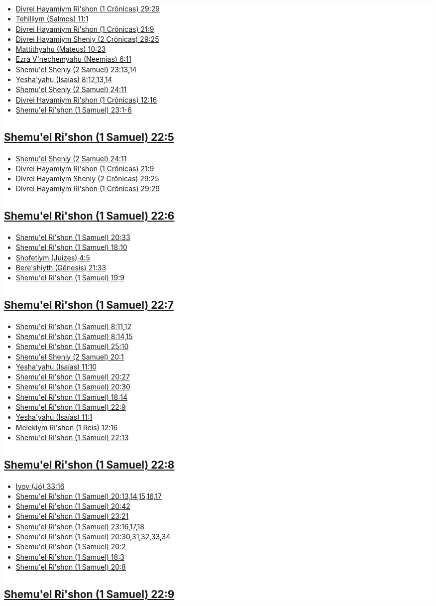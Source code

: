- [Divrei Hayamiym Ri'shon (1 Crônicas) 29:29](https://bible.ozzuu.com/pt_yah/1Ch/29#29)
- [Tehilliym (Salmos) 11:1](https://bible.ozzuu.com/pt_yah/Psa/11#1)
- [Divrei Hayamiym Ri'shon (1 Crônicas) 21:9](https://bible.ozzuu.com/pt_yah/1Ch/21#9)
- [Divrei Hayamiym Sheniy (2 Crônicas) 29:25](https://bible.ozzuu.com/pt_yah/2Ch/29#25)
- [Mattithyahu (Mateus) 10:23](https://bible.ozzuu.com/pt_yah/Mat/10#23)
- [Ezra V'nechemyahu (Neemias) 6:11](https://bible.ozzuu.com/pt_yah/Neh/6#11)
- [Shemu'el Sheniy (2 Samuel) 23:13,14](https://bible.ozzuu.com/pt_yah/2Sm/23#13)
- [Yesha'yahu (Isaías) 8:12,13,14](https://bible.ozzuu.com/pt_yah/Isa/8#12)
- [Shemu'el Sheniy (2 Samuel) 24:11](https://bible.ozzuu.com/pt_yah/2Sm/24#11)
- [Divrei Hayamiym Ri'shon (1 Crônicas) 12:16](https://bible.ozzuu.com/pt_yah/1Ch/12#16)
- [Shemu'el Ri'shon (1 Samuel) 23:1-6](https://bible.ozzuu.com/pt_yah/1Sm/23#1)
<h2 id="5"><a href="https://bible.ozzuu.com/pt_yah/1Sm/22#5" target="_blank">Shemu'el Ri'shon (1 Samuel) 22:5</a></h2>

- [Shemu'el Sheniy (2 Samuel) 24:11](https://bible.ozzuu.com/pt_yah/2Sm/24#11)
- [Divrei Hayamiym Ri'shon (1 Crônicas) 21:9](https://bible.ozzuu.com/pt_yah/1Ch/21#9)
- [Divrei Hayamiym Sheniy (2 Crônicas) 29:25](https://bible.ozzuu.com/pt_yah/2Ch/29#25)
- [Divrei Hayamiym Ri'shon (1 Crônicas) 29:29](https://bible.ozzuu.com/pt_yah/1Ch/29#29)
<h2 id="6"><a href="https://bible.ozzuu.com/pt_yah/1Sm/22#6" target="_blank">Shemu'el Ri'shon (1 Samuel) 22:6</a></h2>

- [Shemu'el Ri'shon (1 Samuel) 20:33](https://bible.ozzuu.com/pt_yah/1Sm/20#33)
- [Shemu'el Ri'shon (1 Samuel) 18:10](https://bible.ozzuu.com/pt_yah/1Sm/18#10)
- [Shofetiym (Juízes) 4:5](https://bible.ozzuu.com/pt_yah/Jdg/4#5)
- [Bere'shiyth (Gênesis) 21:33](https://bible.ozzuu.com/pt_yah/Gen/21#33)
- [Shemu'el Ri'shon (1 Samuel) 19:9](https://bible.ozzuu.com/pt_yah/1Sm/19#9)
<h2 id="7"><a href="https://bible.ozzuu.com/pt_yah/1Sm/22#7" target="_blank">Shemu'el Ri'shon (1 Samuel) 22:7</a></h2>

- [Shemu'el Ri'shon (1 Samuel) 8:11,12](https://bible.ozzuu.com/pt_yah/1Sm/8#11)
- [Shemu'el Ri'shon (1 Samuel) 8:14,15](https://bible.ozzuu.com/pt_yah/1Sm/8#14)
- [Shemu'el Ri'shon (1 Samuel) 25:10](https://bible.ozzuu.com/pt_yah/1Sm/25#10)
- [Shemu'el Sheniy (2 Samuel) 20:1](https://bible.ozzuu.com/pt_yah/2Sm/20#1)
- [Yesha'yahu (Isaías) 11:10](https://bible.ozzuu.com/pt_yah/Isa/11#10)
- [Shemu'el Ri'shon (1 Samuel) 20:27](https://bible.ozzuu.com/pt_yah/1Sm/20#27)
- [Shemu'el Ri'shon (1 Samuel) 20:30](https://bible.ozzuu.com/pt_yah/1Sm/20#30)
- [Shemu'el Ri'shon (1 Samuel) 18:14](https://bible.ozzuu.com/pt_yah/1Sm/18#14)
- [Shemu'el Ri'shon (1 Samuel) 22:9](https://bible.ozzuu.com/pt_yah/1Sm/22#9)
- [Yesha'yahu (Isaías) 11:1](https://bible.ozzuu.com/pt_yah/Isa/11#1)
- [Melekiym Ri'shon (1 Reis) 12:16](https://bible.ozzuu.com/pt_yah/1Ki/12#16)
- [Shemu'el Ri'shon (1 Samuel) 22:13](https://bible.ozzuu.com/pt_yah/1Sm/22#13)
<h2 id="8"><a href="https://bible.ozzuu.com/pt_yah/1Sm/22#8" target="_blank">Shemu'el Ri'shon (1 Samuel) 22:8</a></h2>

- [Iyov (Jó) 33:16](https://bible.ozzuu.com/pt_yah/Job/33#16)
- [Shemu'el Ri'shon (1 Samuel) 20:13,14,15,16,17](https://bible.ozzuu.com/pt_yah/1Sm/20#13)
- [Shemu'el Ri'shon (1 Samuel) 20:42](https://bible.ozzuu.com/pt_yah/1Sm/20#42)
- [Shemu'el Ri'shon (1 Samuel) 23:21](https://bible.ozzuu.com/pt_yah/1Sm/23#21)
- [Shemu'el Ri'shon (1 Samuel) 23:16,17,18](https://bible.ozzuu.com/pt_yah/1Sm/23#16)
- [Shemu'el Ri'shon (1 Samuel) 20:30,31,32,33,34](https://bible.ozzuu.com/pt_yah/1Sm/20#30)
- [Shemu'el Ri'shon (1 Samuel) 20:2](https://bible.ozzuu.com/pt_yah/1Sm/20#2)
- [Shemu'el Ri'shon (1 Samuel) 18:3](https://bible.ozzuu.com/pt_yah/1Sm/18#3)
- [Shemu'el Ri'shon (1 Samuel) 20:8](https://bible.ozzuu.com/pt_yah/1Sm/20#8)
<h2 id="9"><a href="https://bible.ozzuu.com/pt_yah/1Sm/22#9" target="_blank">Shemu'el Ri'shon (1 Samuel) 22:9</a></h2>
